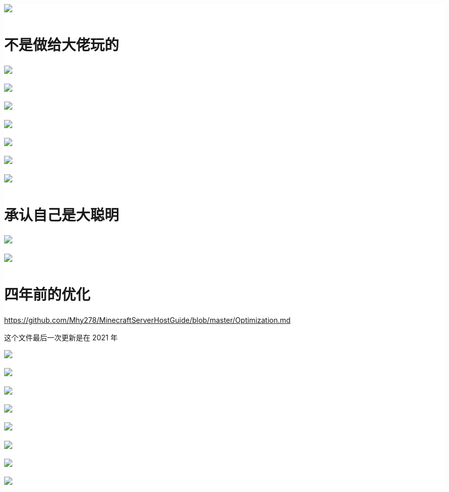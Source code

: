 ![](/others/Buku传/mcbbs-1.jpg)

# 不是做给大佬玩的

![](/others/Buku传/49.png)

![](/others/Buku传/50.png)

![](/others/Buku传/51.png)

![](/others/Buku传/52.jpg)

![](/others/Buku传/53.png)

![](/others/Buku传/54.png)

![](/others/Buku传/55.png)

# 承认自己是大聪明

![](/others/Buku传/大聪明-1.jpg)

![](/others/Buku传/56.png)

# 四年前的优化

https://github.com/Mhy278/MinecraftServerHostGuide/blob/master/Optimization.md

这个文件最后一次更新是在 2021 年

![](/others/Buku传/57.png)

![](/others/Buku传/58.png)

![](/others/Buku传/59.png)

![](/others/Buku传/60.png)

![](/others/Buku传/61.png)

![](/others/Buku传/62.png)

![](/others/Buku传/63.png)

![](/others/Buku传/64.png)
